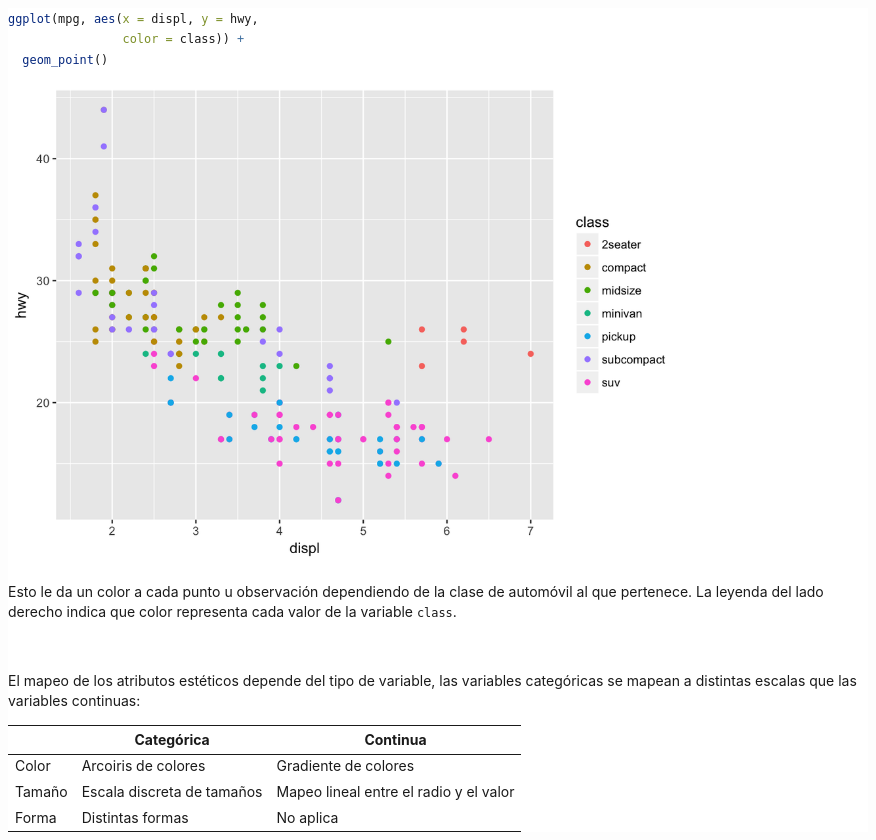 
```r
ggplot(mpg, aes(x = displ, y = hwy,
                color = class)) + 
  geom_point() 
```

<img src="06-visualizacion_files/figure-html/unnamed-chunk-20-1.png" width="672" />

Esto le da un color a cada punto u observación dependiendo de la 
clase de automóvil al que pertenece. La leyenda del lado derecho
indica que color representa cada valor de la variable `class`.

<br>

El mapeo de los atributos estéticos depende del tipo de variable, las 
variables categóricas se mapean a 
distintas escalas que las variables continuas:

&nbsp;    |Categórica      |Continua
----------|--------------|---------
Color     |Arcoiris de colores         |Gradiente de colores
Tamaño    |Escala discreta de tamaños  |Mapeo lineal entre el radio y el valor
Forma     |Distintas formas            |No aplica
